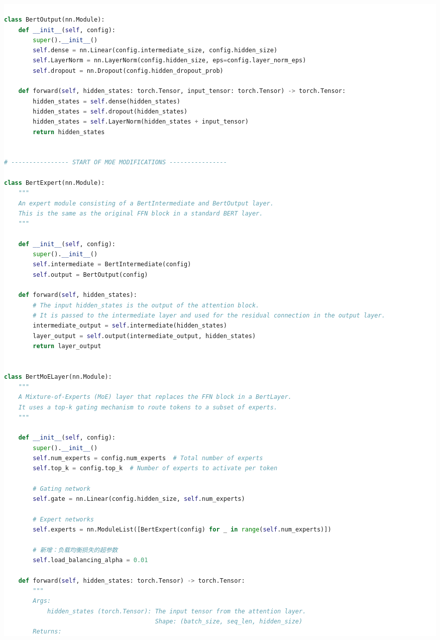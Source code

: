 ```python

class BertOutput(nn.Module):
    def __init__(self, config):
        super().__init__()
        self.dense = nn.Linear(config.intermediate_size, config.hidden_size)
        self.LayerNorm = nn.LayerNorm(config.hidden_size, eps=config.layer_norm_eps)
        self.dropout = nn.Dropout(config.hidden_dropout_prob)

    def forward(self, hidden_states: torch.Tensor, input_tensor: torch.Tensor) -> torch.Tensor:
        hidden_states = self.dense(hidden_states)
        hidden_states = self.dropout(hidden_states)
        hidden_states = self.LayerNorm(hidden_states + input_tensor)
        return hidden_states


# ---------------- START OF MOE MODIFICATIONS ----------------

class BertExpert(nn.Module):
    """
    An expert module consisting of a BertIntermediate and BertOutput layer.
    This is the same as the original FFN block in a standard BERT layer.
    """

    def __init__(self, config):
        super().__init__()
        self.intermediate = BertIntermediate(config)
        self.output = BertOutput(config)

    def forward(self, hidden_states):
        # The input hidden_states is the output of the attention block.
        # It is passed to the intermediate layer and used for the residual connection in the output layer.
        intermediate_output = self.intermediate(hidden_states)
        layer_output = self.output(intermediate_output, hidden_states)
        return layer_output


class BertMoELayer(nn.Module):
    """
    A Mixture-of-Experts (MoE) layer that replaces the FFN block in a BertLayer.
    It uses a top-k gating mechanism to route tokens to a subset of experts.
    """

    def __init__(self, config):
        super().__init__()
        self.num_experts = config.num_experts  # Total number of experts
        self.top_k = config.top_k  # Number of experts to activate per token

        # Gating network
        self.gate = nn.Linear(config.hidden_size, self.num_experts)

        # Expert networks
        self.experts = nn.ModuleList([BertExpert(config) for _ in range(self.num_experts)])

        # 新增：负载均衡损失的超参数
        self.load_balancing_alpha = 0.01

    def forward(self, hidden_states: torch.Tensor) -> torch.Tensor:
        """
        Args:
            hidden_states (torch.Tensor): The input tensor from the attention layer.
                                          Shape: (batch_size, seq_len, hidden_size)
        Returns:
```